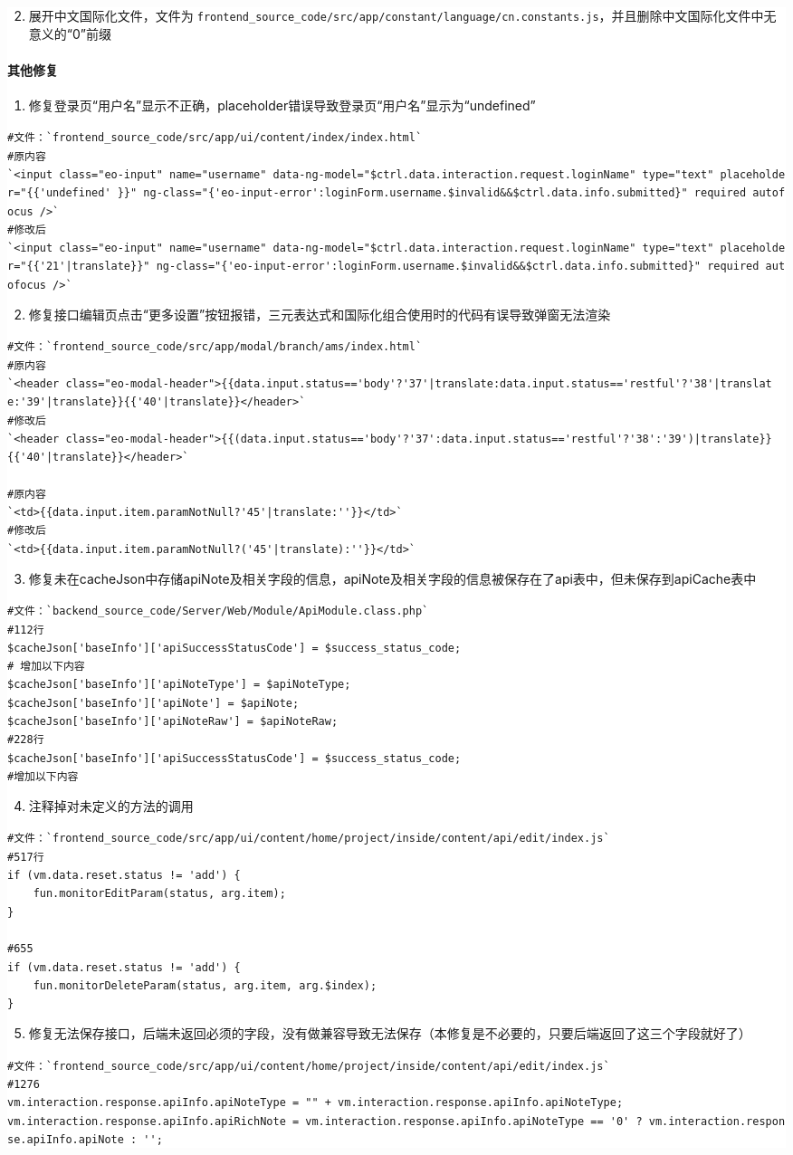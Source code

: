 ```javascript
```
2. 展开中文国际化文件，文件为 `frontend_source_code/src/app/constant/language/cn.constants.js`，并且删除中文国际化文件中无意义的“0”前缀
#### 其他修复
1. 修复登录页“用户名”显示不正确，placeholder错误导致登录页“用户名”显示为“undefined”
```
#文件：`frontend_source_code/src/app/ui/content/index/index.html`
#原内容
`<input class="eo-input" name="username" data-ng-model="$ctrl.data.interaction.request.loginName" type="text" placeholder="{{'undefined' }}" ng-class="{'eo-input-error':loginForm.username.$invalid&&$ctrl.data.info.submitted}" required autofocus />`
#修改后
`<input class="eo-input" name="username" data-ng-model="$ctrl.data.interaction.request.loginName" type="text" placeholder="{{'21'|translate}}" ng-class="{'eo-input-error':loginForm.username.$invalid&&$ctrl.data.info.submitted}" required autofocus />`
```
2. 修复接口编辑页点击“更多设置”按钮报错，三元表达式和国际化组合使用时的代码有误导致弹窗无法渲染
```
#文件：`frontend_source_code/src/app/modal/branch/ams/index.html`
#原内容
`<header class="eo-modal-header">{{data.input.status=='body'?'37'|translate:data.input.status=='restful'?'38'|translate:'39'|translate}}{{'40'|translate}}</header>`
#修改后
`<header class="eo-modal-header">{{(data.input.status=='body'?'37':data.input.status=='restful'?'38':'39')|translate}}{{'40'|translate}}</header>`

#原内容
`<td>{{data.input.item.paramNotNull?'45'|translate:''}}</td>`
#修改后
`<td>{{data.input.item.paramNotNull?('45'|translate):''}}</td>`
```
3. 修复未在cacheJson中存储apiNote及相关字段的信息，apiNote及相关字段的信息被保存在了api表中，但未保存到apiCache表中
```
#文件：`backend_source_code/Server/Web/Module/ApiModule.class.php`
#112行
$cacheJson['baseInfo']['apiSuccessStatusCode'] = $success_status_code;
# 增加以下内容
$cacheJson['baseInfo']['apiNoteType'] = $apiNoteType;
$cacheJson['baseInfo']['apiNote'] = $apiNote;
$cacheJson['baseInfo']['apiNoteRaw'] = $apiNoteRaw;
#228行
$cacheJson['baseInfo']['apiSuccessStatusCode'] = $success_status_code;
#增加以下内容
```
4. 注释掉对未定义的方法的调用
```
#文件：`frontend_source_code/src/app/ui/content/home/project/inside/content/api/edit/index.js`
#517行
if (vm.data.reset.status != 'add') {
    fun.monitorEditParam(status, arg.item);
}

#655
if (vm.data.reset.status != 'add') {
    fun.monitorDeleteParam(status, arg.item, arg.$index);
}
```
5. 修复无法保存接口，后端未返回必须的字段，没有做兼容导致无法保存（本修复是不必要的，只要后端返回了这三个字段就好了）
```
#文件：`frontend_source_code/src/app/ui/content/home/project/inside/content/api/edit/index.js`
#1276
vm.interaction.response.apiInfo.apiNoteType = "" + vm.interaction.response.apiInfo.apiNoteType;
vm.interaction.response.apiInfo.apiRichNote = vm.interaction.response.apiInfo.apiNoteType == '0' ? vm.interaction.response.apiInfo.apiNote : '';
```